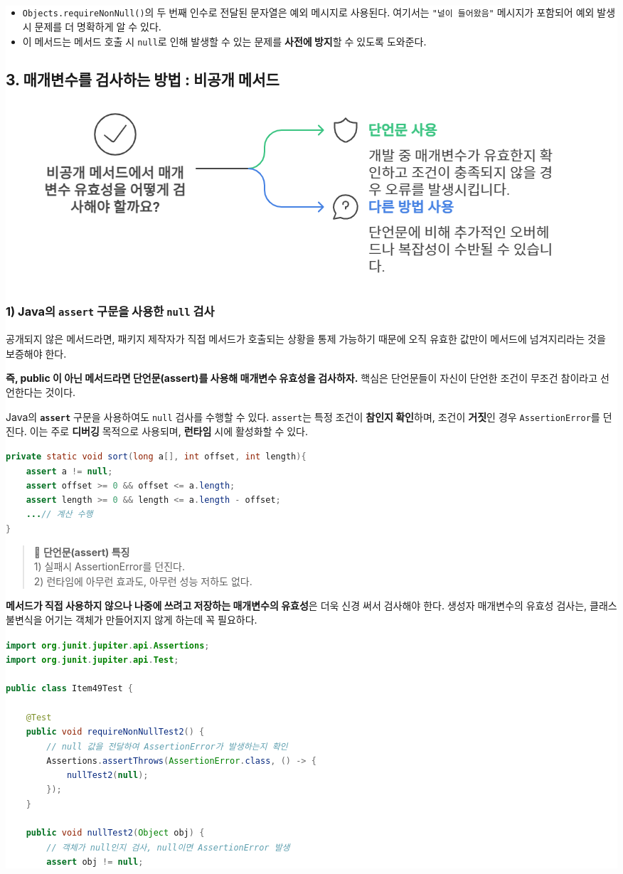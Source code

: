 * `Objects.requireNonNull()`의 두 번째 인수로 전달된 문자열은 예외 메시지로 사용된다. 여기서는 `"널이 들어왔음"` 메시지가 포함되어 예외 발생 시 문제를 더 명확하게 알 수 있다.
* 이 메서드는 메서드 호출 시 `null`로 인해 발생할 수 있는 문제를 **사전에 방지**할 수 있도록 도와준다.

## 3. 매개변수를 검사하는 방법 : 비공개 메서드 <a href="#id-2" id="id-2"></a>

<figure><img src="../../../../.gitbook/assets/image (5) (1) (1) (1) (1) (1) (1) (1) (1) (1) (1) (1) (1).png" alt=""><figcaption></figcaption></figure>

### 1) **Java의 `assert` 구문을 사용한 `null` 검사** <a href="#assert" id="assert"></a>

공개되지 않은 메서드라면, 패키지 제작자가 직접 메서드가 호출되는 상황을 통제 가능하기 때문에 오직 유효한 값만이 메서드에 넘겨지리라는 것을 보증해야 한다.

**즉, public 이 아닌 메서드라면 단언문(assert)를 사용해 매개변수 유효성을 검사하자.** 핵심은 단언문들이 자신이 단언한 조건이 무조건 참이라고 선언한다는 것이다.&#x20;

Java의 **`assert`** 구문을 사용하여도 `null` 검사를 수행할 수 있다. `assert`는 특정 조건이 **참인지 확인**하며, 조건이 **거짓**인 경우 `AssertionError`를 던진다. 이는 주로 **디버깅** 목적으로 사용되며, **런타임** 시에 활성화할 수 있다.

```java
private static void sort(long a[], int offset, int length){
	assert a != null;
    assert offset >= 0 && offset <= a.length;
    assert length >= 0 && length <= a.length - offset;
    ...// 계산 수행
}
```

> 🔖 **단언문(assert) 특징**\
> 1\) 실패시 AssertionError를 던진다.\
> 2\) 런타임에 아무런 효과도, 아무런 성능 저하도 없다.

**메서드가 직접 사용하지 않으나 나중에 쓰려고 저장하는 매개변수의 유효성**은 더욱 신경 써서 검사해야 한다. 생성자 매개변수의 유효성 검사는, 클래스 불변식을 어기는 객체가 만들어지지 않게 하는데 꼭 필요하다.

```java
import org.junit.jupiter.api.Assertions;
import org.junit.jupiter.api.Test;

public class Item49Test {

    @Test
    public void requireNonNullTest2() {
        // null 값을 전달하여 AssertionError가 발생하는지 확인
        Assertions.assertThrows(AssertionError.class, () -> {
            nullTest2(null);
        });
    }

    public void nullTest2(Object obj) {
        // 객체가 null인지 검사, null이면 AssertionError 발생
        assert obj != null;
```